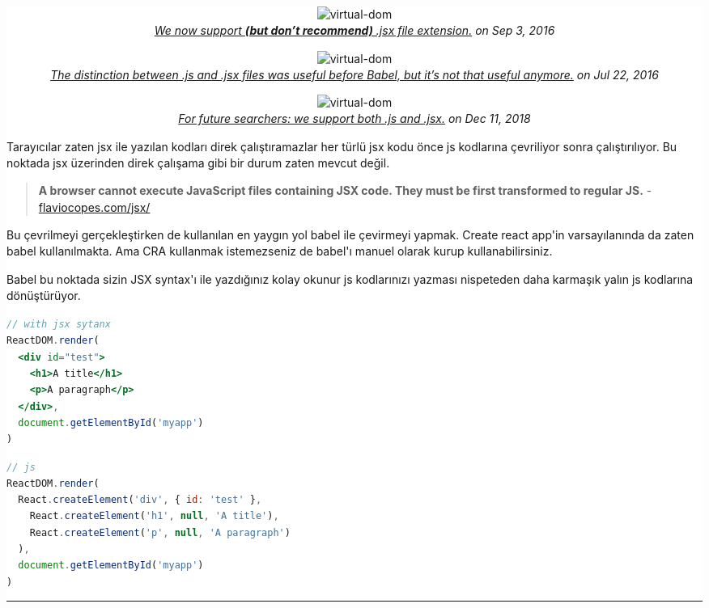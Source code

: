 <p align="center">
    <img alt="virtual-dom" src="../images/day-4/2021-02-21-03-49-59.png" width="500">
    <br>
    <em>
        <a href="https://github.com/facebook/create-react-app/releases/tag/v0.4.1">We now support <strong>(but don’t recommend)</strong> .jsx file extension.</a> on Sep 3, 2016
    </em>
</p>

<p align="center">
    <img alt="virtual-dom" src="../images/day-4/2021-02-21-03-50-31.png" width="600">
    <br>
    <em>
        <a href="https://github.com/facebook/create-react-app/issues/87#issuecomment-234627904">The distinction between .js and .jsx files was useful before Babel, but it’s not that useful anymore.</a> on Jul 22, 2016
    </em>
</p>

<p align="center">
    <img alt="virtual-dom" src="../images/day-4/2021-02-21-03-59-24.png" width="600">
    <br>
    <em>
        <a href="https://github.com/facebook/create-react-app/issues/87#issuecomment-446254062">For future searchers: we support both .js and .jsx.</a> on Dec 11, 2018
    </em>
</p>

Tarayıcılar zaten jsx ile yazılan kodları direk çalıştıramazlar her türlü jsx kodu önce js kodlarına çevriliyor sonra çalıştırılıyor. Bu noktada jsx üzerinden direk çalışama gibi bir durum zaten mevcut değil.

> **A browser cannot execute JavaScript files containing JSX code. They must be first transformed to regular JS.** - [flaviocopes.com/jsx/](https://flaviocopes.com/jsx/)

Bu çevrilmeyi gerçekleştirken de kullanılan en yaygın yol babel ile çevirmeyi yapmak. Create react app'in varsayılanında da zaten babel kullanılmakta. Ama CRA kullanmak istemezseniz de babel'ı manuel olarak kurup kullanabilirsiniz.

Babel bu noktada sizin JSX syntax'ı ile yazdığınız kolay okunur js kodlarınızı yazması nispeteden daha karmaşık yalın js kodlarına dönüştürüyor.

```jsx
// with jsx sytanx
ReactDOM.render(
  <div id="test">
    <h1>A title</h1>
    <p>A paragraph</p>
  </div>,
  document.getElementById('myapp')
)
```
```js
// js
ReactDOM.render(
  React.createElement('div', { id: 'test' },
    React.createElement('h1', null, 'A title'),
    React.createElement('p', null, 'A paragraph')
  ),
  document.getElementById('myapp')
)
```

---